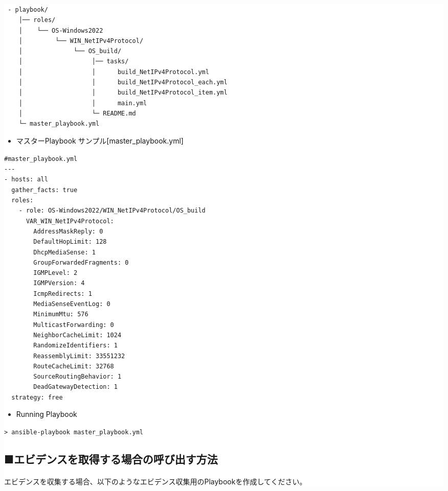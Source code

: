 ~~~
 - playbook/
    │── roles/
    │    └── OS-Windows2022
    │         └── WIN_NetIPv4Protocol/
    │              └── OS_build/
    │                   │── tasks/
    │                   │      build_NetIPv4Protocol.yml
    │                   │      build_NetIPv4Protocol_each.yml
    │                   │      build_NetIPv4Protocol_item.yml
    │                   │      main.yml
    │                   └─ README.md
    └─ master_playbook.yml
~~~

- マスターPlaybook サンプル[master_playbook.yml]

~~~
#master_playbook.yml
---
- hosts: all
  gather_facts: true
  roles:
    - role: OS-Windows2022/WIN_NetIPv4Protocol/OS_build
      VAR_WIN_NetIPv4Protocol:
        AddressMaskReply: 0
        DefaultHopLimit: 128
        DhcpMediaSense: 1
        GroupForwardedFragments: 0
        IGMPLevel: 2
        IGMPVersion: 4
        IcmpRedirects: 1
        MediaSenseEventLog: 0
        MinimumMtu: 576
        MulticastForwarding: 0
        NeighborCacheLimit: 1024
        RandomizeIdentifiers: 1
        ReassemblyLimit: 33551232
        RouteCacheLimit: 32768
        SourceRoutingBehavior: 1
        DeadGatewayDetection: 1
  strategy: free
~~~

- Running Playbook

~~~
> ansible-playbook master_playbook.yml
~~~

## ■エビデンスを取得する場合の呼び出す方法

エビデンスを収集する場合、以下のようなエビデンス収集用のPlaybookを作成してください。  
